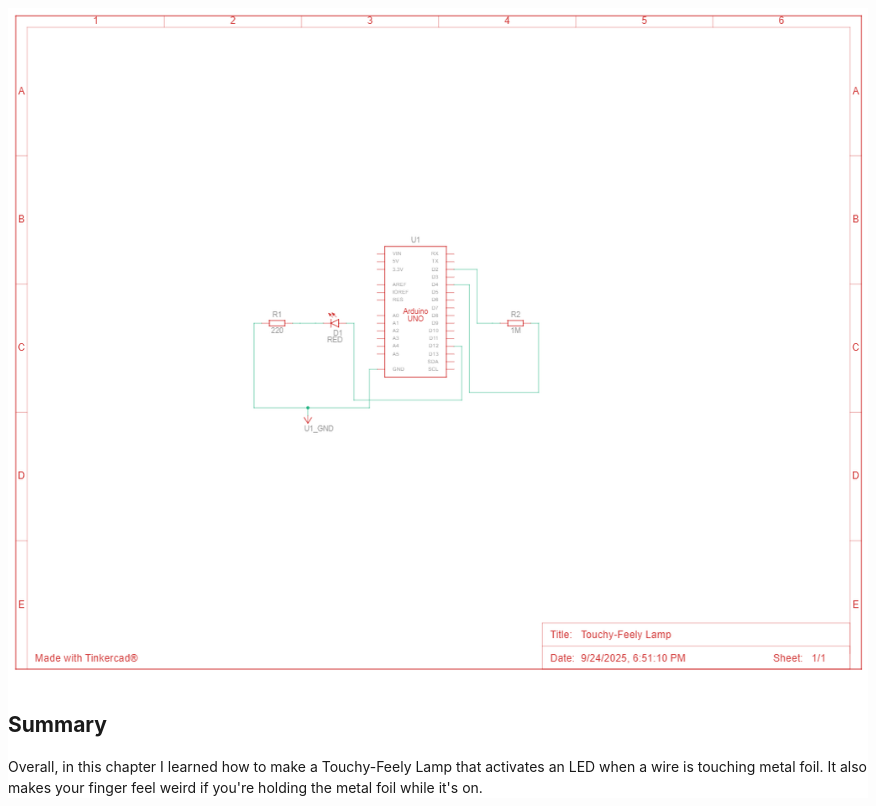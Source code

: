 <img src="Schematic.png" alt="Schematic" width = 1000>

## Summary

Overall, in this chapter I learned how to make a Touchy-Feely Lamp that activates an LED when a wire is touching metal foil.
It also makes your finger feel weird if you're holding the metal foil while it's on. 

